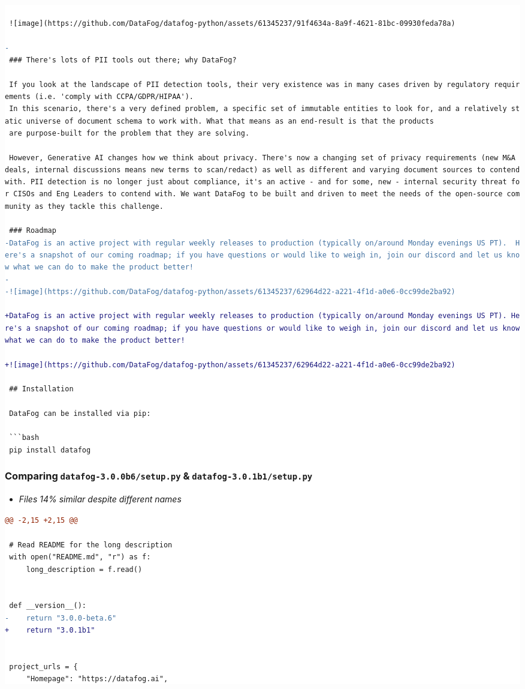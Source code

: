 ```diff
 
 ![image](https://github.com/DataFog/datafog-python/assets/61345237/91f4634a-8a9f-4621-81bc-09930feda78a)
 
-
 ### There's lots of PII tools out there; why DataFog?
 
 If you look at the landscape of PII detection tools, their very existence was in many cases driven by regulatory requirements (i.e. 'comply with CCPA/GDPR/HIPAA').
 In this scenario, there's a very defined problem, a specific set of immutable entities to look for, and a relatively static universe of document schema to work with. What that means as an end-result is that the products
 are purpose-built for the problem that they are solving.
 
 However, Generative AI changes how we think about privacy. There's now a changing set of privacy requirements (new M&A deals, internal discussions means new terms to scan/redact) as well as different and varying document sources to contend with. PII detection is no longer just about compliance, it's an active - and for some, new - internal security threat for CISOs and Eng Leaders to contend with. We want DataFog to be built and driven to meet the needs of the open-source community as they tackle this challenge.
 
 ### Roadmap
-DataFog is an active project with regular weekly releases to production (typically on/around Monday evenings US PT).  Here's a snapshot of our coming roadmap; if you have questions or would like to weigh in, join our discord and let us know what we can do to make the product better!
-
-![image](https://github.com/DataFog/datafog-python/assets/61345237/62964d22-a221-4f1d-a0e6-0cc99de2ba92)
 
+DataFog is an active project with regular weekly releases to production (typically on/around Monday evenings US PT). Here's a snapshot of our coming roadmap; if you have questions or would like to weigh in, join our discord and let us know what we can do to make the product better!
 
+![image](https://github.com/DataFog/datafog-python/assets/61345237/62964d22-a221-4f1d-a0e6-0cc99de2ba92)
 
 ## Installation
 
 DataFog can be installed via pip:
 
 ```bash
 pip install datafog
```

### Comparing `datafog-3.0.0b6/setup.py` & `datafog-3.0.1b1/setup.py`

 * *Files 14% similar despite different names*

```diff
@@ -2,15 +2,15 @@
 
 # Read README for the long description
 with open("README.md", "r") as f:
     long_description = f.read()
 
 
 def __version__():
-    return "3.0.0-beta.6"
+    return "3.0.1b1"
 
 
 project_urls = {
     "Homepage": "https://datafog.ai",
```